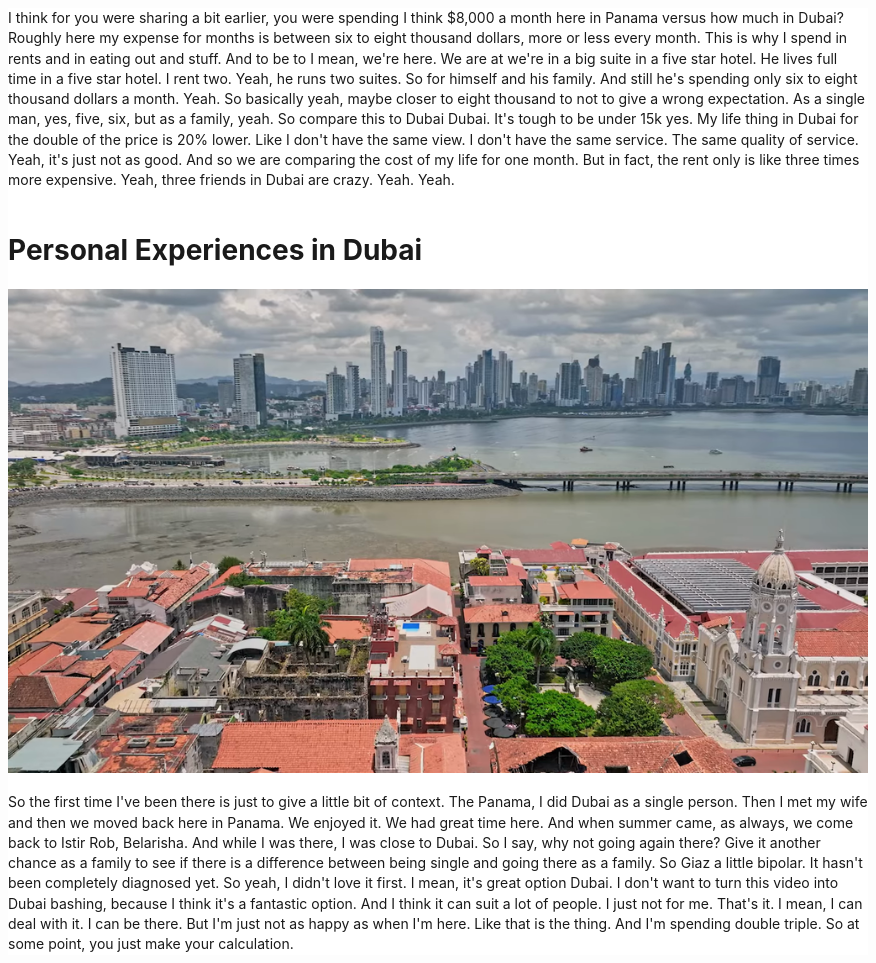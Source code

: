 I think for you were sharing a bit earlier, you were spending I think $8,000 a month here in Panama versus how much in Dubai? Roughly here my expense for months is between six to eight thousand dollars, more or less every month. This is why I spend in rents and in eating out and stuff. And to be to I mean, we're here. We are at we're in a big suite in a five star hotel. He lives full time in a five star hotel. I rent two. Yeah, he runs two suites. So for himself and his family. And still he's spending only six to eight thousand dollars a month. Yeah. So basically yeah, maybe closer to eight thousand to not to give a wrong expectation. As a single man, yes, five, six, but as a family, yeah. So compare this to Dubai Dubai. It's tough to be under 15k yes. My life thing in Dubai for the double of the price is 20% lower. Like I don't have the same view. I don't have the same service. The same quality of service. Yeah, it's just not as good. And so we are comparing the cost of my life for one month. But in fact, the rent only is like three times more expensive. Yeah, three friends in Dubai are crazy. Yeah. Yeah.

# Personal Experiences in Dubai

![Screenshot](screenshots/screenshot_300.png)

So the first time I've been there is just to give a little bit of context. The Panama, I did Dubai as a single person. Then I met my wife and then we moved back here in Panama. We enjoyed it. We had great time here. And when summer came, as always, we come back to Istir Rob, Belarisha. And while I was there, I was close to Dubai. So I say, why not going again there? Give it another chance as a family to see if there is a difference between being single and going there as a family. So Giaz a little bipolar. It hasn't been completely diagnosed yet. So yeah, I didn't love it first. I mean, it's great option Dubai. I don't want to turn this video into Dubai bashing, because I think it's a fantastic option. And I think it can suit a lot of people. I just not for me. That's it. I mean, I can deal with it. I can be there. But I'm just not as happy as when I'm here. Like that is the thing. And I'm spending double triple. So at some point, you just make your calculation.

